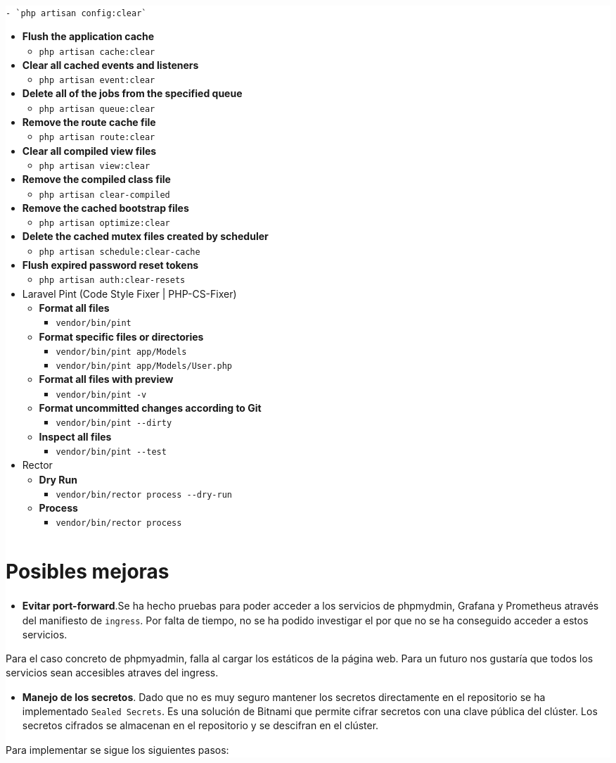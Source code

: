     - `php artisan config:clear`
  - **Flush the application cache**  
    - `php artisan cache:clear`
  - **Clear all cached events and listeners**  
    - `php artisan event:clear`
  - **Delete all of the jobs from the specified queue**  
    - `php artisan queue:clear`
  - **Remove the route cache file**  
    - `php artisan route:clear`
  - **Clear all compiled view files**  
    - `php artisan view:clear`
  - **Remove the compiled class file**  
    - `php artisan clear-compiled`
  - **Remove the cached bootstrap files**  
    - `php artisan optimize:clear`
  - **Delete the cached mutex files created by scheduler**  
    - `php artisan schedule:clear-cache`
  - **Flush expired password reset tokens**  
    - `php artisan auth:clear-resets`
- Laravel Pint (Code Style Fixer | PHP-CS-Fixer)
  - **Format all files**  
    - `vendor/bin/pint`
  - **Format specific files or directories**  
    - `vendor/bin/pint app/Models`  
    - `vendor/bin/pint app/Models/User.php`
  - **Format all files with preview**  
    - `vendor/bin/pint -v`
  - **Format uncommitted changes according to Git**  
    - `vendor/bin/pint --dirty`
  - **Inspect all files**  
    - `vendor/bin/pint --test`
- Rector
  - **Dry Run**  
    - `vendor/bin/rector process --dry-run`
  - **Process**  
    - `vendor/bin/rector process`
# Posibles mejoras
- **Evitar port-forward**.Se ha hecho pruebas para poder acceder a los servicios de phpmydmin, Grafana y Prometheus através del manifiesto de `ingress`. Por falta de tiempo, no se ha podido investigar el por que no se ha conseguido acceder a estos servicios.

Para el caso concreto de phpmyadmin, falla al cargar los estáticos de la página web. Para un futuro nos gustaría que todos los servicios sean accesibles atraves del ingress.

  - **Manejo de los secretos**. Dado que no es muy seguro mantener los secretos directamente en el repositorio se ha implementado `Sealed Secrets`. Es una solución de Bitnami que permite cifrar secretos con una clave pública del clúster. Los secretos cifrados se almacenan en el repositorio y se descifran en el clúster.  

  Para implementar se sigue los siguientes pasos:  

